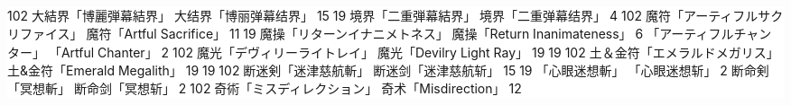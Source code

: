 <td rowspan="2">102</td>
<td>大結界「博麗弾幕結界」</td>
<td>大结界「博丽弹幕结界」</td>
<td>15</td>
<td rowspan="2">19
</td></tr>
<tr>
<td>境界「二重弾幕結界」</td>
<td>境界「二重弹幕结界」</td>
<td>4
</td></tr>
<tr>
<td rowspan="3">102</td>
<td>魔符「アーティフルサクリファイス」</td>
<td>魔符「Artful Sacrifice」</td>
<td>11</td>
<td rowspan="3">19
</td></tr>
<tr>
<td>魔操「リターンイナニメトネス」</td>
<td>魔操「Return Inanimateness」</td>
<td>6
</td></tr>
<tr>
<td>「アーティフルチャンター」</td>
<td>「Artful Chanter」</td>
<td>2
</td></tr>
<tr>
<td>102</td>
<td>魔光「デヴィリーライトレイ」</td>
<td>魔光「Devilry Light Ray」</td>
<td>19</td>
<td>19
</td></tr>
<tr>
<td>102</td>
<td>土＆金符「エメラルドメガリス」</td>
<td>土&amp;金符「Emerald Megalith」</td>
<td>19</td>
<td>19
</td></tr>
<tr>
<td rowspan="3">102</td>
<td>断迷剣「迷津慈航斬」</td>
<td>断迷剑「迷津慈航斩」</td>
<td>15</td>
<td rowspan="3">19
</td></tr>
<tr>
<td>「心眼迷想斬」</td>
<td>「心眼迷想斩」</td>
<td>2
</td></tr>
<tr>
<td>断命剣「冥想斬」</td>
<td>断命剑「冥想斩」</td>
<td>2
</td></tr>
<tr>
<td rowspan="2">102</td>
<td>奇術「ミスディレクション」</td>
<td>奇术「Misdirection」</td>
<td>12</td>